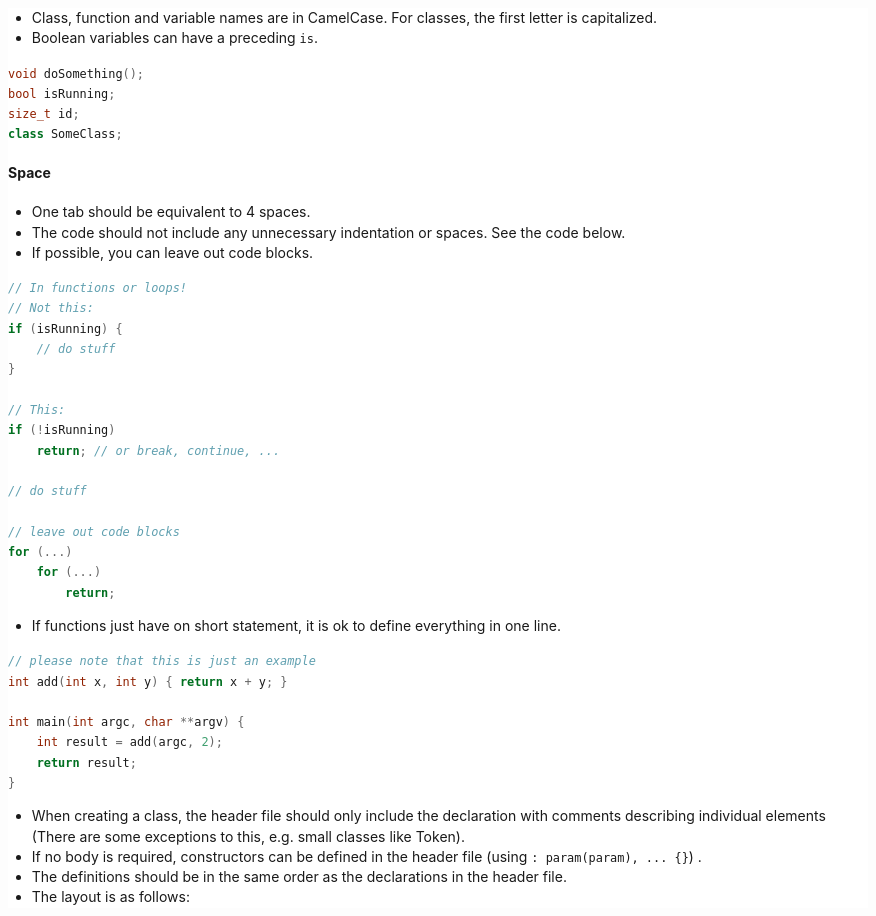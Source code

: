 - Class, function and variable names are in CamelCase. For classes, the first letter is capitalized.
- Boolean variables can have a preceding `is`.

``` cpp
void doSomething();
bool isRunning;
size_t id;
class SomeClass;
```

#### Space

- One tab should be equivalent to 4 spaces.
- The code should not include any unnecessary indentation or spaces. See the code below.
- If possible, you can leave out code blocks.

```cpp
// In functions or loops!
// Not this:
if (isRunning) {
    // do stuff
}

// This:
if (!isRunning)
    return; // or break, continue, ...

// do stuff

// leave out code blocks 
for (...)
    for (...)
        return;
```

- If functions just have on short statement, it is ok to define everything in one line.

```cpp
// please note that this is just an example
int add(int x, int y) { return x + y; }

int main(int argc, char **argv) {
    int result = add(argc, 2);
    return result;
}
```

- When creating a class, the header file should only include the declaration with comments describing individual elements (There are some exceptions to this, e.g. small classes like Token).
- If no body is required, constructors can be defined in the header file (using `: param(param), ... {}`) .
- The definitions should be in the same order as the declarations in the header file.
- The layout is as follows:
